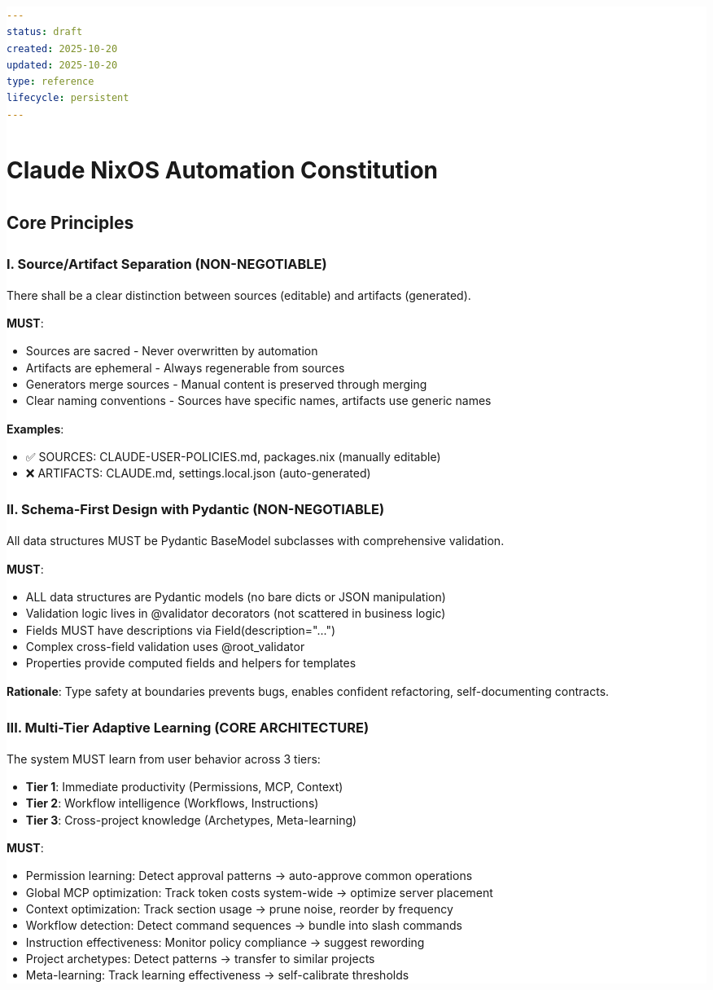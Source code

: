 ```yaml
---
status: draft
created: 2025-10-20
updated: 2025-10-20
type: reference
lifecycle: persistent
---
```


# Claude NixOS Automation Constitution

## Core Principles

### I. Source/Artifact Separation (NON-NEGOTIABLE)

There shall be a clear distinction between sources (editable) and artifacts (generated).

**MUST**:
- Sources are sacred - Never overwritten by automation
- Artifacts are ephemeral - Always regenerable from sources
- Generators merge sources - Manual content is preserved through merging
- Clear naming conventions - Sources have specific names, artifacts use generic names

**Examples**:
- ✅ SOURCES: CLAUDE-USER-POLICIES.md, packages.nix (manually editable)
- ❌ ARTIFACTS: CLAUDE.md, settings.local.json (auto-generated)

### II. Schema-First Design with Pydantic (NON-NEGOTIABLE)

All data structures MUST be Pydantic BaseModel subclasses with comprehensive validation.

**MUST**:
- ALL data structures are Pydantic models (no bare dicts or JSON manipulation)
- Validation logic lives in @validator decorators (not scattered in business logic)
- Fields MUST have descriptions via Field(description="...")
- Complex cross-field validation uses @root_validator
- Properties provide computed fields and helpers for templates

**Rationale**: Type safety at boundaries prevents bugs, enables confident refactoring, self-documenting contracts.

### III. Multi-Tier Adaptive Learning (CORE ARCHITECTURE)

The system MUST learn from user behavior across 3 tiers:
- **Tier 1**: Immediate productivity (Permissions, MCP, Context)
- **Tier 2**: Workflow intelligence (Workflows, Instructions)
- **Tier 3**: Cross-project knowledge (Archetypes, Meta-learning)

**MUST**:
- Permission learning: Detect approval patterns → auto-approve common operations
- Global MCP optimization: Track token costs system-wide → optimize server placement
- Context optimization: Track section usage → prune noise, reorder by frequency
- Workflow detection: Detect command sequences → bundle into slash commands
- Instruction effectiveness: Monitor policy compliance → suggest rewording
- Project archetypes: Detect patterns → transfer to similar projects
- Meta-learning: Track learning effectiveness → self-calibrate thresholds
